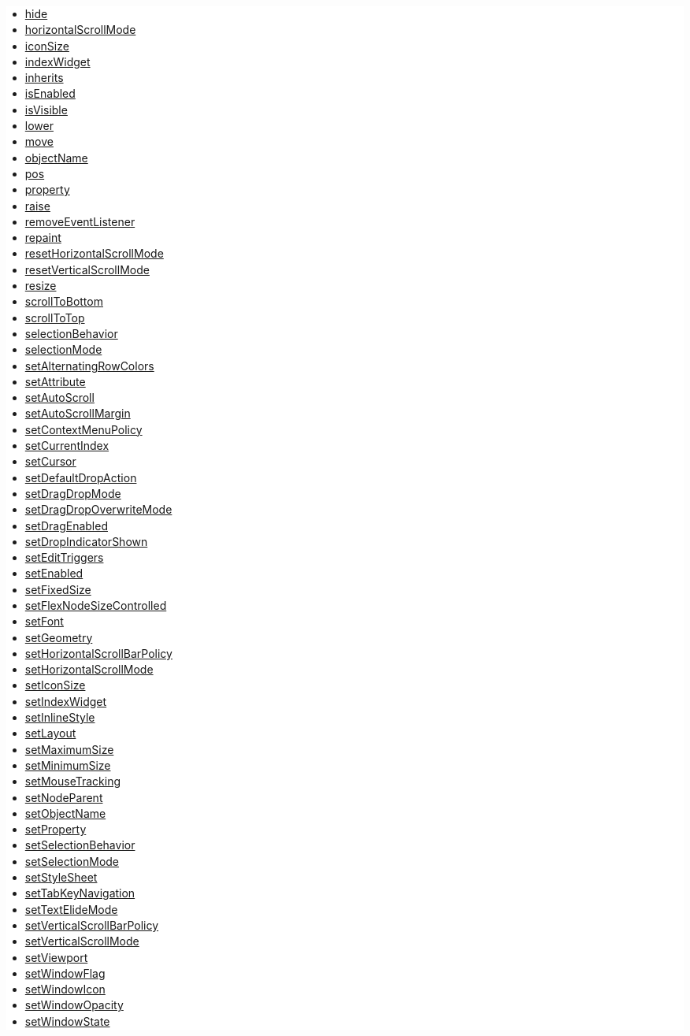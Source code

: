 * [hide](qabstractitemview.md#hide)
* [horizontalScrollMode](qabstractitemview.md#horizontalscrollmode)
* [iconSize](qabstractitemview.md#iconsize)
* [indexWidget](qabstractitemview.md#indexwidget)
* [inherits](qabstractitemview.md#inherits)
* [isEnabled](qabstractitemview.md#isenabled)
* [isVisible](qabstractitemview.md#isvisible)
* [lower](qabstractitemview.md#lower)
* [move](qabstractitemview.md#move)
* [objectName](qabstractitemview.md#objectname)
* [pos](qabstractitemview.md#pos)
* [property](qabstractitemview.md#property)
* [raise](qabstractitemview.md#raise)
* [removeEventListener](qabstractitemview.md#removeeventlistener)
* [repaint](qabstractitemview.md#repaint)
* [resetHorizontalScrollMode](qabstractitemview.md#resethorizontalscrollmode)
* [resetVerticalScrollMode](qabstractitemview.md#resetverticalscrollmode)
* [resize](qabstractitemview.md#resize)
* [scrollToBottom](qabstractitemview.md#scrolltobottom)
* [scrollToTop](qabstractitemview.md#scrolltotop)
* [selectionBehavior](qabstractitemview.md#selectionbehavior)
* [selectionMode](qabstractitemview.md#selectionmode)
* [setAlternatingRowColors](qabstractitemview.md#setalternatingrowcolors)
* [setAttribute](qabstractitemview.md#setattribute)
* [setAutoScroll](qabstractitemview.md#setautoscroll)
* [setAutoScrollMargin](qabstractitemview.md#setautoscrollmargin)
* [setContextMenuPolicy](qabstractitemview.md#setcontextmenupolicy)
* [setCurrentIndex](qabstractitemview.md#setcurrentindex)
* [setCursor](qabstractitemview.md#setcursor)
* [setDefaultDropAction](qabstractitemview.md#setdefaultdropaction)
* [setDragDropMode](qabstractitemview.md#setdragdropmode)
* [setDragDropOverwriteMode](qabstractitemview.md#setdragdropoverwritemode)
* [setDragEnabled](qabstractitemview.md#setdragenabled)
* [setDropIndicatorShown](qabstractitemview.md#setdropindicatorshown)
* [setEditTriggers](qabstractitemview.md#setedittriggers)
* [setEnabled](qabstractitemview.md#setenabled)
* [setFixedSize](qabstractitemview.md#setfixedsize)
* [setFlexNodeSizeControlled](qabstractitemview.md#setflexnodesizecontrolled)
* [setFont](qabstractitemview.md#setfont)
* [setGeometry](qabstractitemview.md#setgeometry)
* [setHorizontalScrollBarPolicy](qabstractitemview.md#sethorizontalscrollbarpolicy)
* [setHorizontalScrollMode](qabstractitemview.md#sethorizontalscrollmode)
* [setIconSize](qabstractitemview.md#seticonsize)
* [setIndexWidget](qabstractitemview.md#setindexwidget)
* [setInlineStyle](qabstractitemview.md#setinlinestyle)
* [setLayout](qabstractitemview.md#setlayout)
* [setMaximumSize](qabstractitemview.md#setmaximumsize)
* [setMinimumSize](qabstractitemview.md#setminimumsize)
* [setMouseTracking](qabstractitemview.md#setmousetracking)
* [setNodeParent](qabstractitemview.md#setnodeparent)
* [setObjectName](qabstractitemview.md#setobjectname)
* [setProperty](qabstractitemview.md#setproperty)
* [setSelectionBehavior](qabstractitemview.md#setselectionbehavior)
* [setSelectionMode](qabstractitemview.md#setselectionmode)
* [setStyleSheet](qabstractitemview.md#setstylesheet)
* [setTabKeyNavigation](qabstractitemview.md#settabkeynavigation)
* [setTextElideMode](qabstractitemview.md#settextelidemode)
* [setVerticalScrollBarPolicy](qabstractitemview.md#setverticalscrollbarpolicy)
* [setVerticalScrollMode](qabstractitemview.md#setverticalscrollmode)
* [setViewport](qabstractitemview.md#setviewport)
* [setWindowFlag](qabstractitemview.md#setwindowflag)
* [setWindowIcon](qabstractitemview.md#setwindowicon)
* [setWindowOpacity](qabstractitemview.md#setwindowopacity)
* [setWindowState](qabstractitemview.md#setwindowstate)